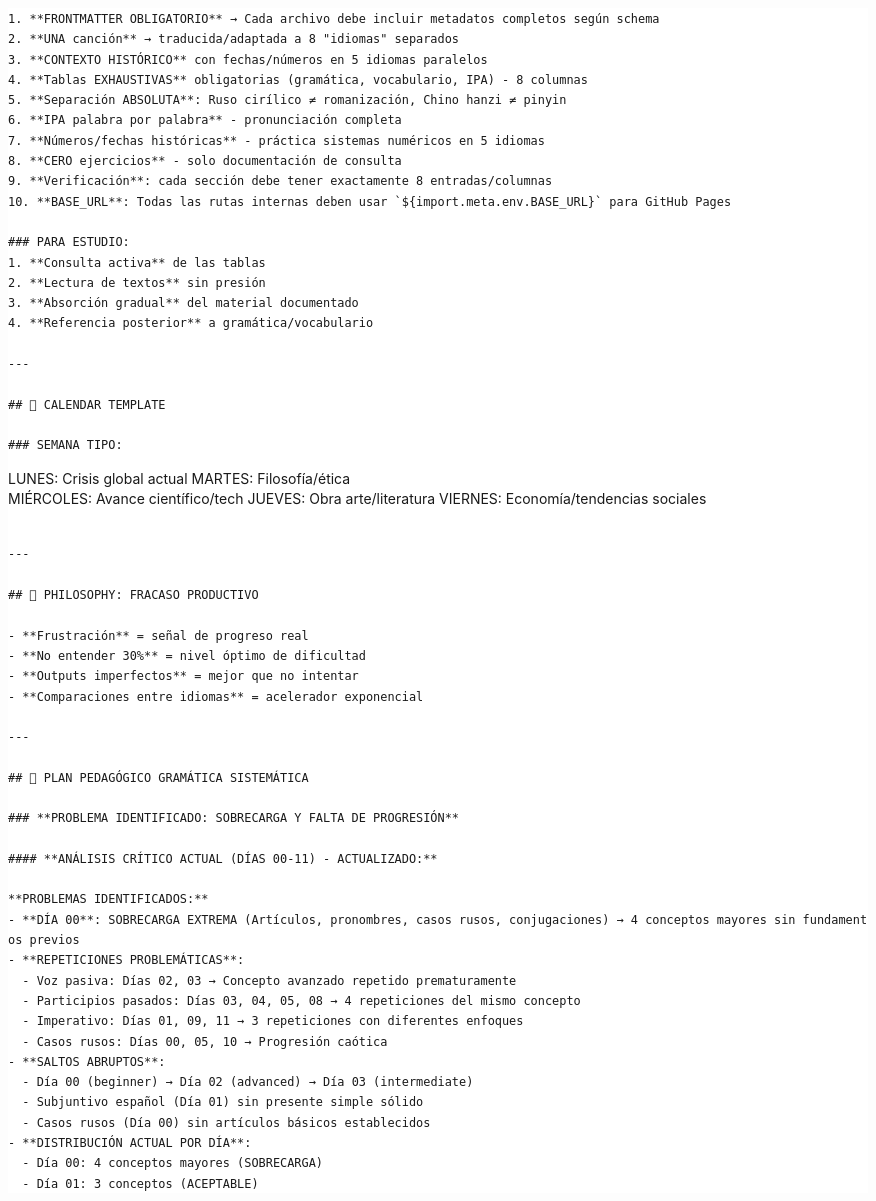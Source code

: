 ```
1. **FRONTMATTER OBLIGATORIO** → Cada archivo debe incluir metadatos completos según schema
2. **UNA canción** → traducida/adaptada a 8 "idiomas" separados
3. **CONTEXTO HISTÓRICO** con fechas/números en 5 idiomas paralelos
4. **Tablas EXHAUSTIVAS** obligatorias (gramática, vocabulario, IPA) - 8 columnas
5. **Separación ABSOLUTA**: Ruso cirílico ≠ romanización, Chino hanzi ≠ pinyin
6. **IPA palabra por palabra** - pronunciación completa
7. **Números/fechas históricas** - práctica sistemas numéricos en 5 idiomas
8. **CERO ejercicios** - solo documentación de consulta
9. **Verificación**: cada sección debe tener exactamente 8 entradas/columnas
10. **BASE_URL**: Todas las rutas internas deben usar `${import.meta.env.BASE_URL}` para GitHub Pages

### PARA ESTUDIO:
1. **Consulta activa** de las tablas
2. **Lectura de textos** sin presión
3. **Absorción gradual** del material documentado
4. **Referencia posterior** a gramática/vocabulario

---

## 📅 CALENDAR TEMPLATE

### SEMANA TIPO:
```
LUNES: Crisis global actual
MARTES: Filosofía/ética  
MIÉRCOLES: Avance científico/tech
JUEVES: Obra arte/literatura
VIERNES: Economía/tendencias sociales
```

---

## 🎪 PHILOSOPHY: FRACASO PRODUCTIVO

- **Frustración** = señal de progreso real
- **No entender 30%** = nivel óptimo de dificultad  
- **Outputs imperfectos** = mejor que no intentar
- **Comparaciones entre idiomas** = acelerador exponencial

---

## 🎯 PLAN PEDAGÓGICO GRAMÁTICA SISTEMÁTICA

### **PROBLEMA IDENTIFICADO: SOBRECARGA Y FALTA DE PROGRESIÓN**

#### **ANÁLISIS CRÍTICO ACTUAL (DÍAS 00-11) - ACTUALIZADO:**

**PROBLEMAS IDENTIFICADOS:**
- **DÍA 00**: SOBRECARGA EXTREMA (Artículos, pronombres, casos rusos, conjugaciones) → 4 conceptos mayores sin fundamentos previos
- **REPETICIONES PROBLEMÁTICAS**:
  - Voz pasiva: Días 02, 03 → Concepto avanzado repetido prematuramente
  - Participios pasados: Días 03, 04, 05, 08 → 4 repeticiones del mismo concepto
  - Imperativo: Días 01, 09, 11 → 3 repeticiones con diferentes enfoques
  - Casos rusos: Días 00, 05, 10 → Progresión caótica
- **SALTOS ABRUPTOS**: 
  - Día 00 (beginner) → Día 02 (advanced) → Día 03 (intermediate)
  - Subjuntivo español (Día 01) sin presente simple sólido
  - Casos rusos (Día 00) sin artículos básicos establecidos
- **DISTRIBUCIÓN ACTUAL POR DÍA**:
  - Día 00: 4 conceptos mayores (SOBRECARGA)
  - Día 01: 3 conceptos (ACEPTABLE)
```
